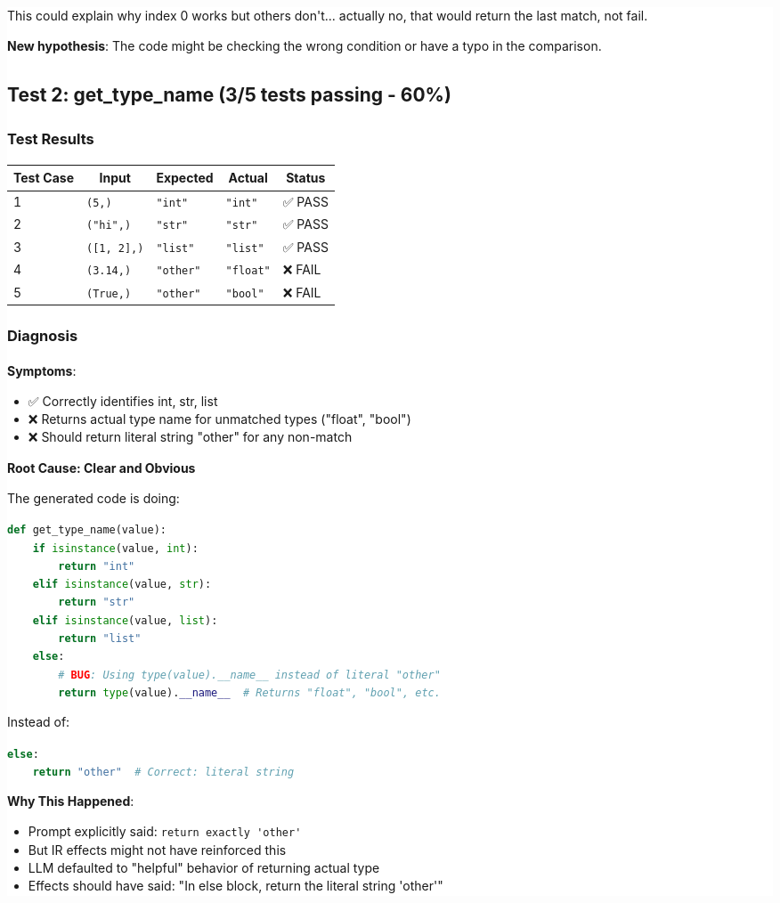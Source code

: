 This could explain why index 0 works but others don't... actually no, that would return the last match, not fail.

**New hypothesis**: The code might be checking the wrong condition or have a typo in the comparison.

## Test 2: get_type_name (3/5 tests passing - 60%)

### Test Results

| Test Case | Input | Expected | Actual | Status |
|-----------|-------|----------|--------|--------|
| 1 | `(5,)` | `"int"` | `"int"` | ✅ PASS |
| 2 | `("hi",)` | `"str"` | `"str"` | ✅ PASS |
| 3 | `([1, 2],)` | `"list"` | `"list"` | ✅ PASS |
| 4 | `(3.14,)` | `"other"` | `"float"` | ❌ FAIL |
| 5 | `(True,)` | `"other"` | `"bool"` | ❌ FAIL |

### Diagnosis

**Symptoms**:
- ✅ Correctly identifies int, str, list
- ❌ Returns actual type name for unmatched types ("float", "bool")
- ❌ Should return literal string "other" for any non-match

**Root Cause: Clear and Obvious**

The generated code is doing:
```python
def get_type_name(value):
    if isinstance(value, int):
        return "int"
    elif isinstance(value, str):
        return "str"
    elif isinstance(value, list):
        return "list"
    else:
        # BUG: Using type(value).__name__ instead of literal "other"
        return type(value).__name__  # Returns "float", "bool", etc.
```

Instead of:
```python
else:
    return "other"  # Correct: literal string
```

**Why This Happened**:
- Prompt explicitly said: `return exactly 'other'`
- But IR effects might not have reinforced this
- LLM defaulted to "helpful" behavior of returning actual type
- Effects should have said: "In else block, return the literal string 'other'"
